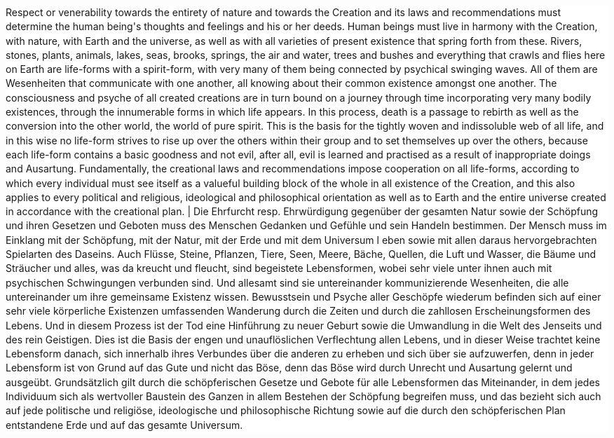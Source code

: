 Respect or venerability towards the entirety of nature and towards the Creation and its laws and recommendations must determine the human being's thoughts and feelings and his or her deeds. Human beings must live in harmony with the Creation, with nature, with Earth and the universe, as well as with all varieties of present existence that spring forth from these. Rivers, stones, plants, animals, lakes, seas, brooks, springs, the air and water, trees and bushes and everything that crawls and flies here on Earth are life-forms with a spirit-form, with very many of them being connected by psychical swinging waves. All of them are Wesenheiten that communicate with one another, all knowing about their common existence amongst one another. The consciousness and psyche of all created creations are in turn bound on a journey through time incorporating very many bodily existences, through the innumerable forms in which life appears. In this process, death is a passage to rebirth as well as the conversion into the other world, the world of pure spirit. This is the basis for the tightly woven and indissoluble web of all life, and in this wise no life-form strives to rise up over the others within their group and to set themselves up over the others, because each life-form contains a basic goodness and not evil, after all, evil is learned and practised as a result of inappropriate doings and Ausartung. Fundamentally, the creational laws and recommendations impose cooperation on all life-forms, according to which every individual must see itself as a valueful building block of the whole in all existence of the Creation, and this also applies to every political and religious, ideological and philosophical orientation as well as to Earth and the entire universe created in accordance with the creational plan.  | Die Ehrfurcht resp. Ehrwürdigung gegenüber der gesamten Natur sowie der Schöpfung und ihren Gesetzen und Geboten muss des Menschen Gedanken und Gefühle und sein Handeln bestimmen. Der Mensch muss im Einklang mit der Schöpfung, mit der Natur, mit der Erde und mit dem Universum l eben sowie mit allen daraus hervorgebrachten Spielarten des Daseins. Auch Flüsse, Steine, Pflanzen, Tiere, Seen, Meere, Bäche, Quellen, die Luft und Wasser, die Bäume und Sträucher und alles, was da kreucht und fleucht, sind begeistete Lebensformen, wobei sehr viele unter ihnen auch mit psychischen Schwingungen verbunden sind. Und allesamt sind sie untereinander kommunizierende Wesenheiten, die alle untereinander um ihre gemeinsame Existenz wissen. Bewusstsein und Psyche aller Geschöpfe wiederum befinden sich auf einer sehr viele körperliche Existenzen umfassenden Wanderung durch die Zeiten und durch die zahllosen Erscheinungsformen des Lebens. Und in diesem Prozess ist der Tod eine Hinführung zu neuer Geburt sowie die Umwandlung in die Welt des Jenseits und des rein Geistigen. Dies ist die Basis der engen und unauflöslichen Verflechtung allen Lebens, und in dieser Weise trachtet keine Lebensform danach, sich innerhalb ihres Verbundes über die anderen zu erheben und sich über sie aufzuwerfen, denn in jeder Lebensform ist von Grund auf das Gute und nicht das Böse, denn das Böse wird durch Unrecht und Ausartung gelernt und ausgeübt. Grundsätzlich gilt durch die schöpferischen Gesetze und Gebote für alle Lebensformen das Miteinander, in dem jedes Individuum sich als wertvoller Baustein des Ganzen in allem Bestehen der Schöpfung begreifen muss, und das bezieht sich auch auf jede politische und religiöse, ideologische und philosophische Richtung sowie auf die durch den schöpferischen Plan entstandene Erde und auf das gesamte Universum.   